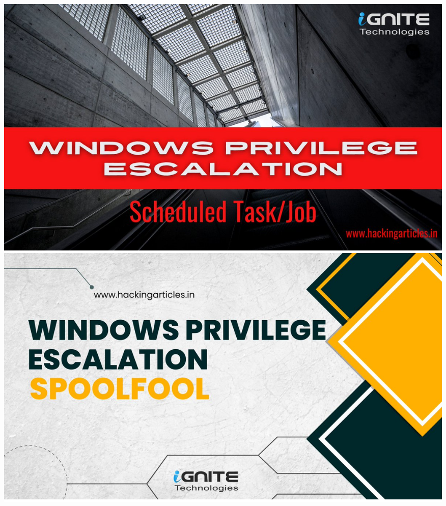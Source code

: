 <td><img src="pictures/http+++pbs.twimg.com+media+FVrni0GUAAA3axB.jpg" alt="http://pbs.twimg.com/media/FVrni0GUAAA3axB.jpg"></td>
<td><img src="pictures/http+++pbs.twimg.com+media+FVrni0GVEAYQGr9.jpg" alt="http://pbs.twimg.com/media/FVrni0GVEAYQGr9.jpg"></td>